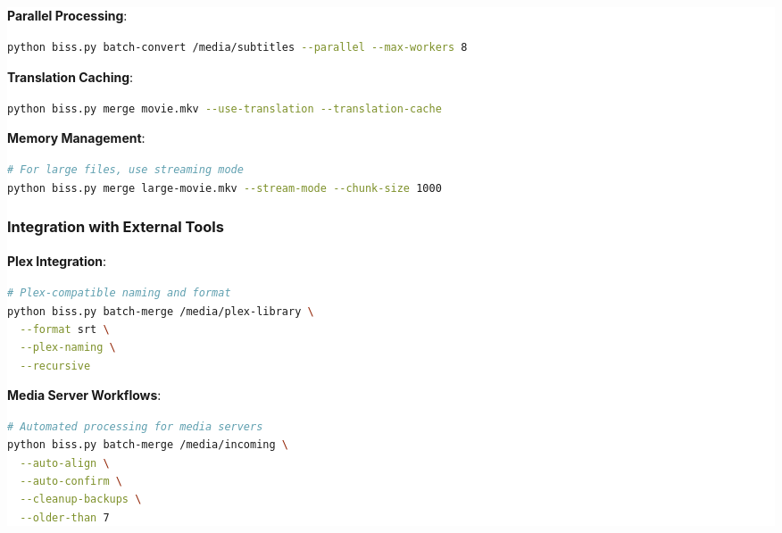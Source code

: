 **Parallel Processing**:
```bash
python biss.py batch-convert /media/subtitles --parallel --max-workers 8
```

**Translation Caching**:
```bash
python biss.py merge movie.mkv --use-translation --translation-cache
```

**Memory Management**:
```bash
# For large files, use streaming mode
python biss.py merge large-movie.mkv --stream-mode --chunk-size 1000
```

### Integration with External Tools

**Plex Integration**:
```bash
# Plex-compatible naming and format
python biss.py batch-merge /media/plex-library \
  --format srt \
  --plex-naming \
  --recursive
```

**Media Server Workflows**:
```bash
# Automated processing for media servers
python biss.py batch-merge /media/incoming \
  --auto-align \
  --auto-confirm \
  --cleanup-backups \
  --older-than 7
```
